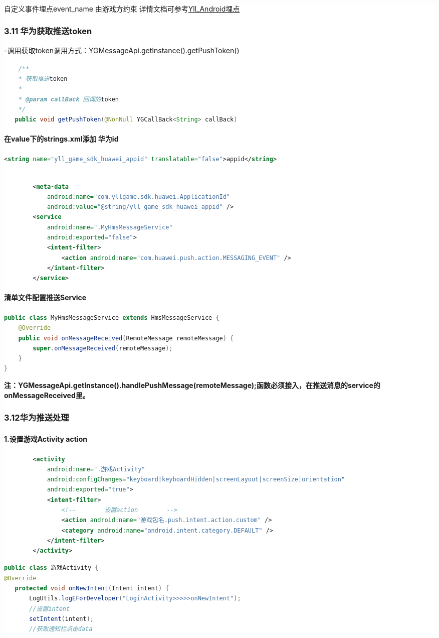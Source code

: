 自定义事件埋点event_name 由游戏方约束
详情文档可参考[Yll_Android埋点](https://github.com/yllgame2021/yllgamesdk/blob/master/%E5%9F%8B%E7%82%B9%E9%9C%80%E6%B1%82/Android/%E7%BB%9F%E8%AE%A1%E5%9F%8B%E7%82%B9Android.md)

### 3.11 华为获取推送token
-调用获取token调用方式：YGMessageApi.getInstance().getPushToken() 
 ``` java
     /**
     * 获取推送token
     *
     * @param callBack 回调的token
     */
    public void getPushToken(@NonNull YGCallBack<String> callBack)
 ```
#### 在value下的strings.xml添加 华为id
``` xml
<string name="yll_game_sdk_huawei_appid" translatable="false">appid</string>
```
``` xml

        <meta-data
            android:name="com.yllgame.sdk.huawei.ApplicationId"
            android:value="@string/yll_game_sdk_huawei_appid" />
        <service
            android:name=".MyHmsMessageService"
            android:exported="false">
            <intent-filter>
                <action android:name="com.huawei.push.action.MESSAGING_EVENT" />
            </intent-filter>
        </service>
```
#### 清单文件配置推送Service
``` java
public class MyHmsMessageService extends HmsMessageService {
    @Override
    public void onMessageReceived(RemoteMessage remoteMessage) {
        super.onMessageReceived(remoteMessage); 
    }
}
```
**注：YGMessageApi.getInstance().handlePushMessage(remoteMessage);函数必须接入，在推送消息的service的onMessageReceived里。**
### 3.12华为推送处理
#### 1.设置游戏Activity action 
``` xml
        <activity
            android:name=".游戏Activity"
            android:configChanges="keyboard|keyboardHidden|screenLayout|screenSize|orientation"
            android:exported="true">
            <intent-filter>
                <!--        设置action        -->
                <action android:name="游戏包名.push.intent.action.custom" />
                <category android:name="android.intent.category.DEFAULT" />
            </intent-filter>
        </activity>
```
 ``` java
 public class 游戏Activity {
@Override
    protected void onNewIntent(Intent intent) {
        LogUtils.logEForDeveloper("LoginActivity>>>>>onNewIntent");
        //设置intent
        setIntent(intent);
        //获取通知栏点击data
 ```